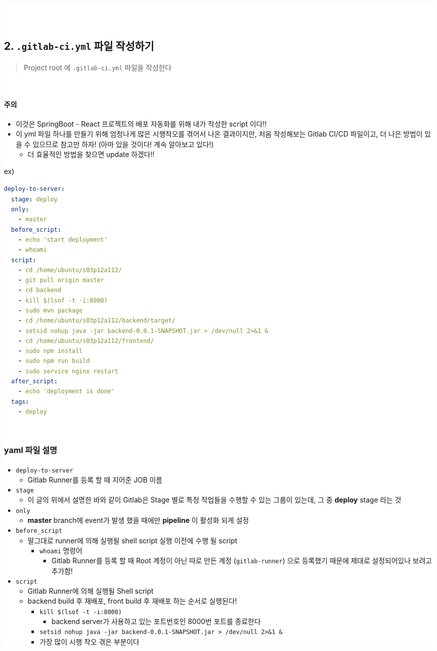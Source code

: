 <br>

<br>

## 2. `.gitlab-ci.yml` 파일 작성하기

> Project root 에 `.gitlab-ci.yml` 파일을 작성한다

<br>

#### 주의

- 이것은 SpringBoot - React 프로젝트의 배포 자동화를 위해 내가 작성한 script 이다!!
- 이 yml 파일 하나를 만들기 위해 엄청나게 많은 시행착오를 겪어서 나온 결과이지만, 처음 작성해보는 Gitlab CI/CD 파일이고, 더 나은 방법이 있을 수 있으므로 참고만 하자! (아마 있을 것이다! 계속 알아보고 있다!)
  - 더 효율적인 방법을 찾으면 update 하겠다!!

ex)

```yaml
deploy-to-server:
  stage: deploy
  only:
    - master
  before_script:
    - echo 'start deployment'
    - whoami
  script:
    - cd /home/ubuntu/s03p12a112/
    - git pull origin master
    - cd backend
    - kill $(lsof -t -i:8000)
    - sudo mvn package
    - cd /home/ubuntu/s03p12a112/backend/target/
    - setsid nohup java -jar backend-0.0.1-SNAPSHOT.jar > /dev/null 2>&1 &
    - cd /home/ubuntu/s03p12a112/frontend/
    - sudo npm install
    - sudo npm run build
    - sudo service nginx restart
  after_script:
    - echo 'deployment is done'
  tags:
    - deploy
```

<br>

### yaml 파일 설명

- `deploy-to-server`
  - Gitlab Runner를 등록 할 때 지어준 JOB 이름
- `stage`
  - 이 글의 위에서 설명한 바와 같이 Gitlab은 Stage 별로 특정 작업들을 수행할 수 있는 그룹이 있는데, 그 중 **deploy** stage 라는 것
- `only`
  - **master** branch에 event가 발생 했을 때에만 **pipeline** 이 활성화 되게 설정
- `before_script`
  - 말그대로 runner에 의해 실행될 shell script 실행 이전에 수행 될 script
    - `whoami` 명령어
      - Gitlab Runner를 등록 할 때 Root 계정이 아닌 따로 만든 계정 (`gitlab-runner`) 으로 등록했기 때문에 제대로 설정되어있나 보려고 추가함!
- `script`
  - Gitlab Runner에 의해 실행될 Shell script
  - backend build 후 재배포, front build 후 재배포 하는 순서로 실행된다!
    - `kill $(lsof -t -i:8000)`
      - backend server가 사용하고 있는 포트번호인 8000번 포트를 종료한다
    - `setsid nohup java -jar backend-0.0.1-SNAPSHOT.jar > /dev/null 2>&1 &`
    - 가장 많이 시행 착오 겪은 부분이다
